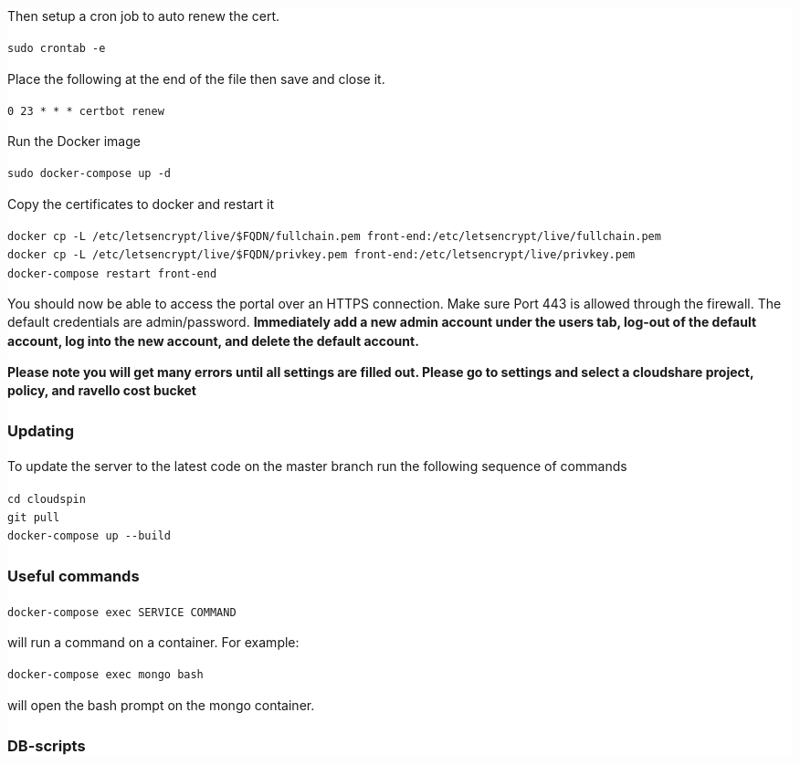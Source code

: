 Then setup a cron job to auto renew the cert.

```shell
sudo crontab -e
```

Place the following at the end of the file then save and close it.

```shell
0 23 * * * certbot renew
```

Run the Docker image

```shell
sudo docker-compose up -d
```

Copy the certificates to docker and restart it

```shell
docker cp -L /etc/letsencrypt/live/$FQDN/fullchain.pem front-end:/etc/letsencrypt/live/fullchain.pem
docker cp -L /etc/letsencrypt/live/$FQDN/privkey.pem front-end:/etc/letsencrypt/live/privkey.pem
docker-compose restart front-end
```

You should now be able to access the portal over an HTTPS connection. Make sure Port 443 is allowed through the firewall. The default credentials are admin/password. **Immediately add a new admin account under the users tab, log-out of the default account, log into the new account, and delete the default account.**

**Please note you will get many errors until all settings are filled out. Please go to settings and select a cloudshare project, policy, and ravello cost bucket**

### Updating

To update the server to the latest code on the master branch run the following sequence of commands

```shell
cd cloudspin
git pull
docker-compose up --build
```

### Useful commands

```shell
docker-compose exec SERVICE COMMAND
```

will run a command on a container. For example:

```shell
docker-compose exec mongo bash
```

will open the bash prompt on the mongo container.

### DB-scripts
